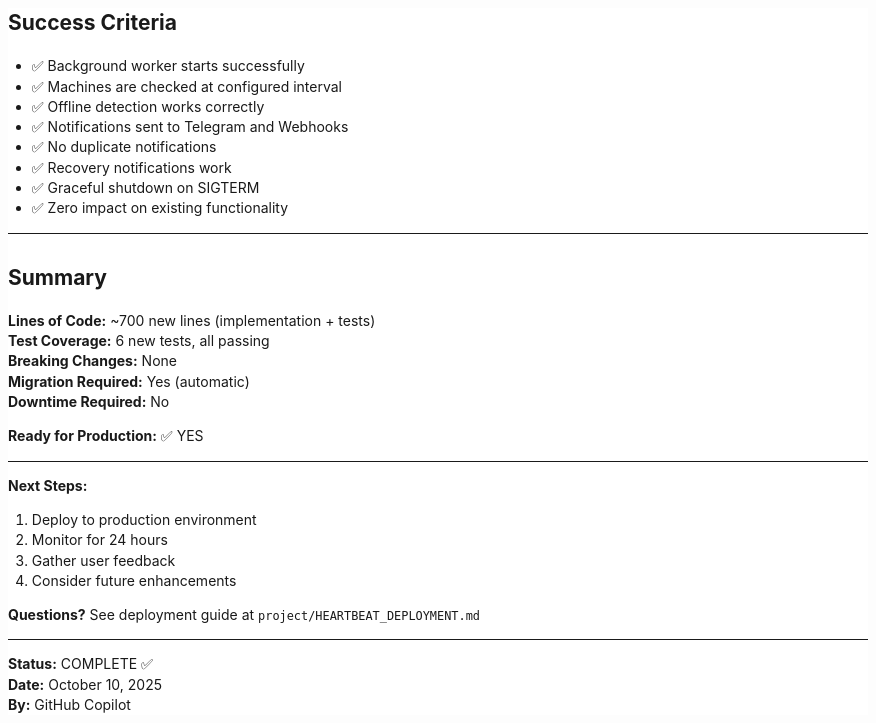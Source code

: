 
## Success Criteria

- ✅ Background worker starts successfully
- ✅ Machines are checked at configured interval
- ✅ Offline detection works correctly
- ✅ Notifications sent to Telegram and Webhooks
- ✅ No duplicate notifications
- ✅ Recovery notifications work
- ✅ Graceful shutdown on SIGTERM
- ✅ Zero impact on existing functionality

---

## Summary

**Lines of Code:** ~700 new lines (implementation + tests)  
**Test Coverage:** 6 new tests, all passing  
**Breaking Changes:** None  
**Migration Required:** Yes (automatic)  
**Downtime Required:** No  

**Ready for Production:** ✅ YES

---

**Next Steps:**

1. Deploy to production environment
2. Monitor for 24 hours
3. Gather user feedback
4. Consider future enhancements

**Questions?** See deployment guide at `project/HEARTBEAT_DEPLOYMENT.md`

---

**Status:** COMPLETE ✅  
**Date:** October 10, 2025  
**By:** GitHub Copilot
